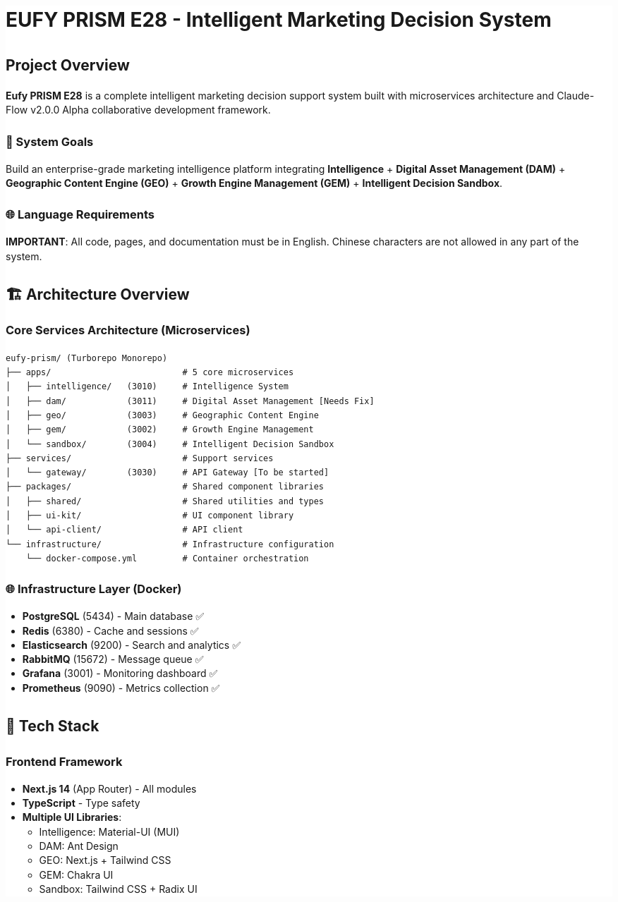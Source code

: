 # EUFY PRISM E28 - Intelligent Marketing Decision System

## Project Overview

**Eufy PRISM E28** is a complete intelligent marketing decision support system built with microservices architecture and Claude-Flow v2.0.0 Alpha collaborative development framework.

### 🎯 System Goals
Build an enterprise-grade marketing intelligence platform integrating **Intelligence** + **Digital Asset Management (DAM)** + **Geographic Content Engine (GEO)** + **Growth Engine Management (GEM)** + **Intelligent Decision Sandbox**.

### 🌐 Language Requirements
**IMPORTANT**: All code, pages, and documentation must be in English. Chinese characters are not allowed in any part of the system.

## 🏗️ Architecture Overview

### Core Services Architecture (Microservices)
```
eufy-prism/ (Turborepo Monorepo)
├── apps/                          # 5 core microservices
│   ├── intelligence/   (3010)     # Intelligence System
│   ├── dam/            (3011)     # Digital Asset Management [Needs Fix]
│   ├── geo/            (3003)     # Geographic Content Engine  
│   ├── gem/            (3002)     # Growth Engine Management
│   └── sandbox/        (3004)     # Intelligent Decision Sandbox
├── services/                      # Support services
│   └── gateway/        (3030)     # API Gateway [To be started]
├── packages/                      # Shared component libraries
│   ├── shared/                    # Shared utilities and types
│   ├── ui-kit/                    # UI component library
│   └── api-client/                # API client
└── infrastructure/                # Infrastructure configuration
    └── docker-compose.yml         # Container orchestration
```

### 🌐 Infrastructure Layer (Docker)
- **PostgreSQL** (5434) - Main database ✅
- **Redis** (6380) - Cache and sessions ✅  
- **Elasticsearch** (9200) - Search and analytics ✅
- **RabbitMQ** (15672) - Message queue ✅
- **Grafana** (3001) - Monitoring dashboard ✅
- **Prometheus** (9090) - Metrics collection ✅

## 🔧 Tech Stack

### Frontend Framework
- **Next.js 14** (App Router) - All modules
- **TypeScript** - Type safety
- **Multiple UI Libraries**:
  - Intelligence: Material-UI (MUI)
  - DAM: Ant Design
  - GEO: Next.js + Tailwind CSS
  - GEM: Chakra UI
  - Sandbox: Tailwind CSS + Radix UI
